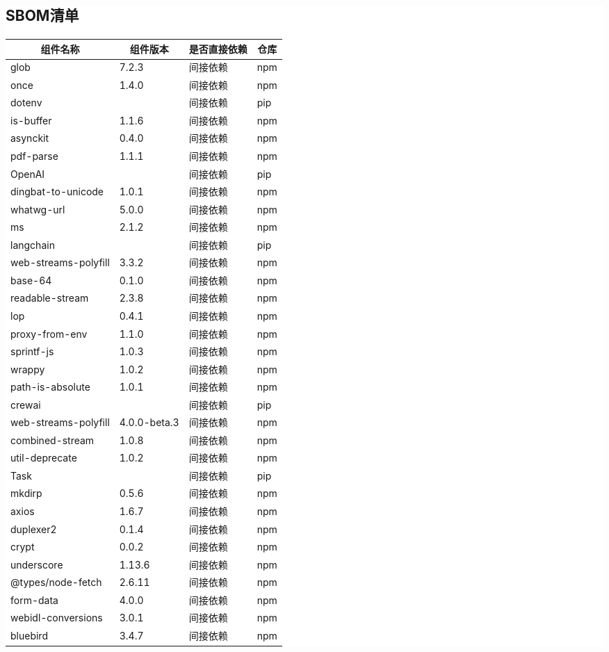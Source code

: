 


## SBOM清单

| 组件名称 | 组件版本 | 是否直接依赖 | 仓库 |
| -------- | -------- | ------------ | ---- |
|glob|7.2.3|间接依赖|npm|
|once|1.4.0|间接依赖|npm|
|dotenv||间接依赖|pip|
|is-buffer|1.1.6|间接依赖|npm|
|asynckit|0.4.0|间接依赖|npm|
|pdf-parse|1.1.1|间接依赖|npm|
|OpenAI||间接依赖|pip|
|dingbat-to-unicode|1.0.1|间接依赖|npm|
|whatwg-url|5.0.0|间接依赖|npm|
|ms|2.1.2|间接依赖|npm|
|langchain||间接依赖|pip|
|web-streams-polyfill|3.3.2|间接依赖|npm|
|base-64|0.1.0|间接依赖|npm|
|readable-stream|2.3.8|间接依赖|npm|
|lop|0.4.1|间接依赖|npm|
|proxy-from-env|1.1.0|间接依赖|npm|
|sprintf-js|1.0.3|间接依赖|npm|
|wrappy|1.0.2|间接依赖|npm|
|path-is-absolute|1.0.1|间接依赖|npm|
|crewai||间接依赖|pip|
|web-streams-polyfill|4.0.0-beta.3|间接依赖|npm|
|combined-stream|1.0.8|间接依赖|npm|
|util-deprecate|1.0.2|间接依赖|npm|
|Task||间接依赖|pip|
|mkdirp|0.5.6|间接依赖|npm|
|axios|1.6.7|间接依赖|npm|
|duplexer2|0.1.4|间接依赖|npm|
|crypt|0.0.2|间接依赖|npm|
|underscore|1.13.6|间接依赖|npm|
|@types/node-fetch|2.6.11|间接依赖|npm|
|form-data|4.0.0|间接依赖|npm|
|webidl-conversions|3.0.1|间接依赖|npm|
|bluebird|3.4.7|间接依赖|npm|